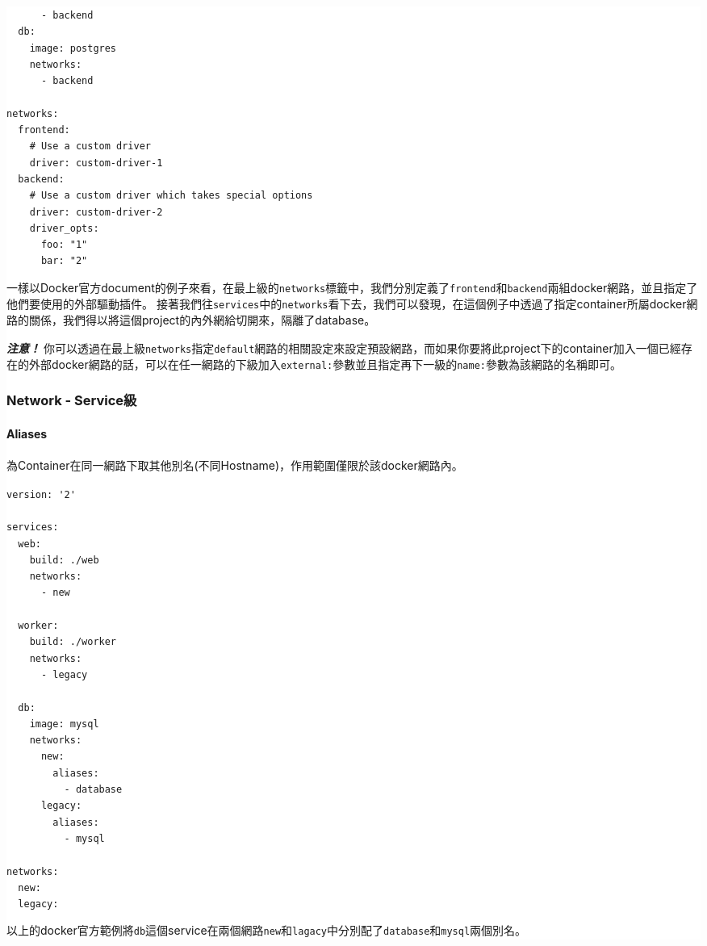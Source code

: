 ```dockerfile=
      - backend
  db:
    image: postgres
    networks:
      - backend

networks:
  frontend:
    # Use a custom driver
    driver: custom-driver-1
  backend:
    # Use a custom driver which takes special options
    driver: custom-driver-2
    driver_opts:
      foo: "1"
      bar: "2"
```
一樣以Docker官方document的例子來看，在最上級的`networks`標籤中，我們分別定義了`frontend`和`backend`兩組docker網路，並且指定了他們要使用的外部驅動插件。
接著我們往`services`中的`networks`看下去，我們可以發現，在這個例子中透過了指定container所屬docker網路的關係，我們得以將這個project的內外網給切開來，隔離了database。

***注意！*** 你可以透過在最上級`networks`指定`default`網路的相關設定來設定預設網路，而如果你要將此project下的container加入一個已經存在的外部docker網路的話，可以在任一網路的下級加入`external:`參數並且指定再下一級的`name:`參數為該網路的名稱即可。

### Network - Service級
#### Aliases
為Container在同一網路下取其他別名(不同Hostname)，作用範圍僅限於該docker網路內。
```dockerfile=
version: '2'

services:
  web:
    build: ./web
    networks:
      - new

  worker:
    build: ./worker
    networks:
      - legacy

  db:
    image: mysql
    networks:
      new:
        aliases:
          - database
      legacy:
        aliases:
          - mysql

networks:
  new:
  legacy:
```
以上的docker官方範例將`db`這個service在兩個網路`new`和`lagacy`中分別配了`database`和`mysql`兩個別名。
